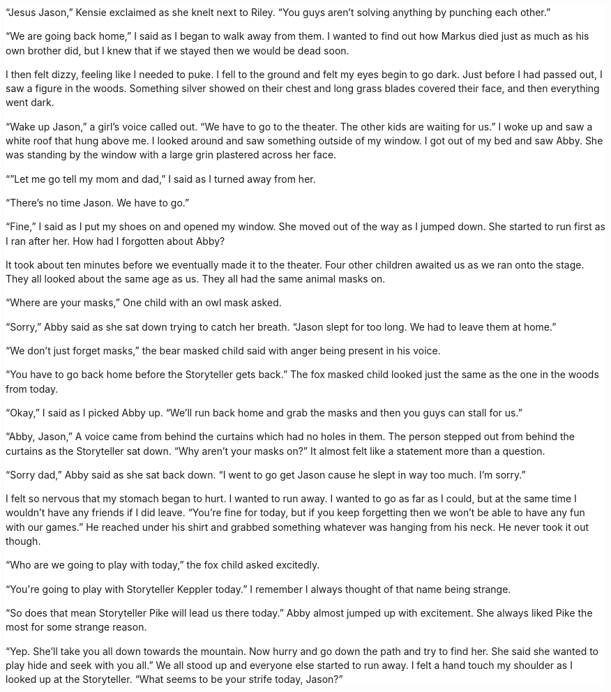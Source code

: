 “Jesus Jason,” Kensie exclaimed as she knelt next to Riley. “You guys aren’t solving anything by punching each other.”

“We are going back home,” I said as I began to walk away from them. I wanted to find out how Markus died just as much as his own brother did, but I knew that if we stayed then we would be dead soon. 

I then felt dizzy, feeling like I needed to puke. I fell to the ground and felt my eyes begin to go dark. Just before I had passed out, I saw a figure in the woods. Something silver showed on their chest and long grass blades covered their face, and then everything went dark.

“Wake up Jason,” a girl’s voice called out. “We have to go to the theater. The other kids are waiting for us.” I woke up and saw a white roof that hung above me. I looked around and saw something outside of my window. I got out of my bed and saw Abby. She was standing by the window with a large grin plastered across her face.

“”Let me go tell my mom and dad,” I said as I turned away from her. 

“There’s no time Jason. We have to go.”

“Fine,” I said as I put my shoes on and opened my window. She moved out of the way as I jumped down. She started to run first as I ran after her. How had I forgotten about Abby?

It took about ten minutes before we eventually made it to the theater. Four other children awaited us as we ran onto the stage. They all looked about the same age as us. They all had the same animal masks on.

“Where are your masks,” One child with an owl mask asked.

“Sorry,” Abby said as she sat down trying to catch her breath. “Jason slept for too long. We had to leave them at home.”

“We don’t just forget masks,” the bear masked child said with anger being present in his voice.

“You have to go back home before the Storyteller gets back.” The fox masked child looked just the same as the one in the woods from today.

“Okay,” I said as I picked Abby up. “We’ll run back home and grab the masks and then you guys can stall for us.” 

“Abby, Jason,” A voice came from behind the curtains which had no holes in them. The person stepped out from behind the curtains as the Storyteller sat down. “Why aren’t your masks on?” It almost felt like a statement more than a question.

“Sorry dad,” Abby said as she sat back down. “I went to go get Jason cause he slept in way too much. I’m sorry.”

I felt so nervous that my stomach began to hurt. I wanted to run away. I wanted to go as far as I could, but at the same time I wouldn’t have any friends if I did leave. “You’re fine for today, but if you keep forgetting then we won’t be able to have any fun with our games.” He reached under his shirt and grabbed something whatever was hanging from his neck. He never took it out though.

“Who are we going to play with today,” the fox child asked excitedly. 

“You're going to play with Storyteller Keppler today.” I remember I always thought of that name being strange.

“So does that mean Storyteller Pike will lead us there today.” Abby almost jumped up with excitement. She always liked Pike the most for some strange reason.

“Yep. She’ll take you all down towards the mountain. Now hurry and go down the path and try to find her. She said she wanted to play hide and seek with you all.” We all stood up and everyone else started to run away. I felt a hand touch my shoulder as I looked up at the Storyteller. “What seems to be your strife today, Jason?”
